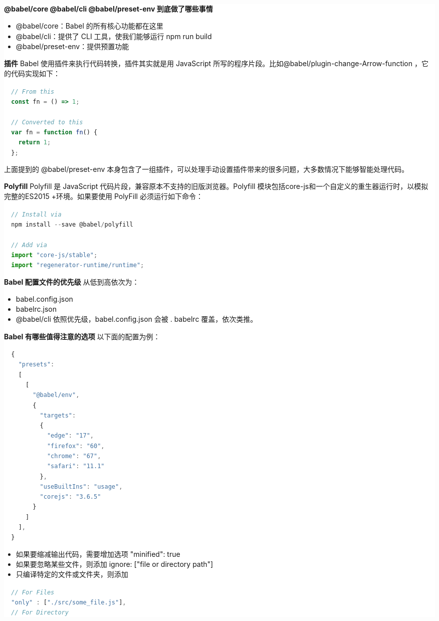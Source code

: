**@babel/core @babel/cli @babel/preset-env 到底做了哪些事情**
* @babel/core：Babel 的所有核心功能都在这里
* @babel/cli：提供了 CLI 工具，使我们能够运行 npm run build
* @babel/preset-env：提供预置功能

**插件**
Babel 使用插件来执行代码转换，插件其实就是用 JavaScript 所写的程序片段。比如@babel/plugin-change-Arrow-function ，它的代码实现如下：
```javascript
  // From this
  const fn = () => 1;

  // Converted to this
  var fn = function fn() {
    return 1;
  };
```
上面提到的 @babel/preset-env 本身包含了一组插件，可以处理手动设置插件带来的很多问题，大多数情况下能够智能处理代码。

**Polyfill**
Polyfill 是 JavaScript 代码片段，兼容原本不支持的旧版浏览器。Polyfill 模块包括core-js和一个自定义的重生器运行时，以模拟完整的ES2015 +环境。如果要使用 PolyFill 必须运行如下命令：
```javascript
  // Install via 
  npm install --save @babel/polyfill

  // Add via
  import "core-js/stable";
  import "regenerator-runtime/runtime";
```
**Babel 配置文件的优先级**
从低到高依次为：
* babel.config.json
* babelrc.json
* @babel/cli
依照优先级，babel.config.json 会被 . babelrc 覆盖，依次类推。

**Babel 有哪些值得注意的选项**
以下面的配置为例：
```javascript
  {
    "presets":
    [
      [
        "@babel/env",
        {
          "targets":
          {
            "edge": "17",
            "firefox": "60",
            "chrome": "67",
            "safari": "11.1"
          },
          "useBuiltIns": "usage",
          "corejs": "3.6.5"
        }
      ]
    ],
  }
```
* 如果要缩减输出代码，需要增加选项 "minified": true
* 如果要忽略某些文件，则添加 ignore: ["file or directory path"]
* 只编译特定的文件或文件夹，则添加
```javascript
  // For Files
  "only" : ["./src/some_file.js"],
  // For Directory
```